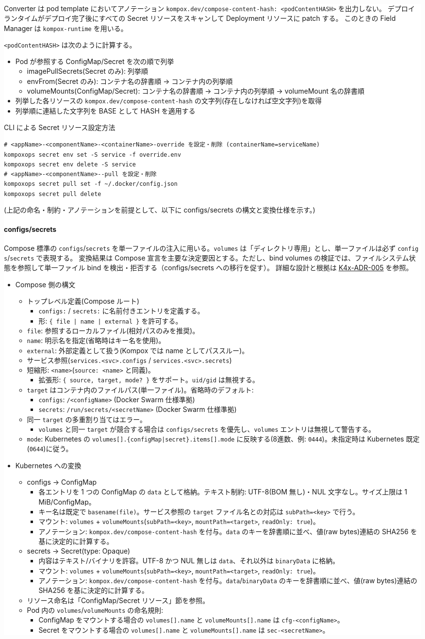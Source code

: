 Converter は pod template においてアノテーション `kompox.dev/compose-content-hash: <podContentHASH>` を出力しない。
デプロイランタイムがデプロイ完了後にすべての Secret リソースをスキャンして Deployment リソースに patch する。
このときの Field Manager は `kompox-runtime` を用いる。

`<podContentHASH>` は次のように計算する。
- Pod が参照する ConfigMap/Secret を次の順で列挙
  - imagePullSecrets(Secret のみ): 列挙順
  - envFrom(Secret のみ): コンテナ名の辞書順 → コンテナ内の列挙順
  - volumeMounts(ConfigMap/Secret): コンテナ名の辞書順 → コンテナ内の列挙順 → volumeMount 名の辞書順
- 列挙した各リソースの `kompox.dev/compose-content-hash` の文字列(存在しなければ空文字列)を取得
- 列挙順に連結した文字列を BASE として HASH を適用する

CLI による Secret リソース設定方法

```
# <appName>-<componentName>-<containerName>-override を設定・削除 (containerName=serviceName)
kompoxops secret env set -S service -f override.env
kompoxops secret env delete -S service
# <appName>-<componentName>--pull を設定・削除
kompoxops secret pull set -f ~/.docker/config.json
kompoxops secret pull delete
```

(上記の命名・制約・アノテーションを前提として、以下に configs/secrets の構文と変換仕様を示す。)

#### configs/secrets

Compose 標準の `configs`/`secrets` を単一ファイルの注入に用いる。`volumes` は「ディレクトリ専用」とし、単一ファイルは必ず `configs`/`secrets` で表現する。
変換結果は Compose 宣言を主要な決定要因とする。ただし、bind volumes の検証では、ファイルシステム状態を参照して単一ファイル bind を検出・拒否する（configs/secrets への移行を促す）。
詳細な設計と根拠は [K4x-ADR-005] を参照。

- Compose 側の構文
  - トップレベル定義(Compose ルート)
    - `configs:` / `secrets:` に名前付きエントリを定義する。
    - 形: `{ file | name | external }` を許可する。
  - `file`: 参照するローカルファイル(相対パスのみを推奨)。
  - `name`: 明示名を指定(省略時はキー名を使用)。
  - `external`: 外部定義として扱う(Kompox では name としてパススルー)。
  - サービス参照(`services.<svc>.configs` / `services.<svc>.secrets`)
  - 短縮形: `<name>`(`source: <name>` と同義)。
    - 拡張形: `{ source, target, mode? }` をサポート。`uid/gid` は無視する。
  - `target` はコンテナ内のファイルパス(単一ファイル)。省略時のデフォルト:
    - `configs`: `/<configName>` (Docker Swarm 仕様準拠)
    - `secrets`: `/run/secrets/<secretName>` (Docker Swarm 仕様準拠)
  - 同一 `target` の多重割り当てはエラー。
    - `volumes` と同一 `target` が競合する場合は `configs/secrets` を優先し、`volumes` エントリは無視して警告する。
  - `mode`: Kubernetes の `volumes[].{configMap|secret}.items[].mode` に反映する(8進数、例: `0444`)。未指定時は Kubernetes 既定(`0644`)に従う。

- Kubernetes への変換
  - configs → ConfigMap
    - 各エントリを 1 つの ConfigMap の `data` として格納。テキスト制約: UTF-8(BOM 無し)・NUL 文字なし。サイズ上限は 1 MiB/ConfigMap。
    - キー名は既定で `basename(file)`。サービス参照の `target` ファイル名との対応は `subPath=<key>` で行う。
    - マウント: `volumes` + `volumeMounts`(`subPath=<key>`, `mountPath=<target>`, `readOnly: true`)。
    - アノテーション: `kompox.dev/compose-content-hash` を付与。`data` のキーを辞書順に並べ、値(raw bytes)連結の SHA256 を基に決定的に計算する。
  - secrets → Secret(type: Opaque)
    - 内容はテキスト/バイナリを許容。UTF-8 かつ NUL 無しは `data`、それ以外は `binaryData` に格納。
    - マウント: `volumes` + `volumeMounts`(`subPath=<key>`, `mountPath=<target>`, `readOnly: true`)。
    - アノテーション: `kompox.dev/compose-content-hash` を付与。`data`/`binaryData` のキーを辞書順に並べ、値(raw bytes)連結の SHA256 を基に決定的に計算する。
  - リソース命名は「ConfigMap/Secret リソース」節を参照。
  - Pod 内の `volumes`/`volumeMounts` の命名規則:
    - ConfigMap をマウントする場合の `volumes[].name` と `volumeMounts[].name` は `cfg-<configName>`。
    - Secret をマウントする場合の `volumes[].name` と `volumeMounts[].name` は `sec-<secretName>`。

[K4x-ADR-003]: ../adr/K4x-ADR-003.md
[K4x-ADR-005]: ../adr/K4x-ADR-005.md
[K4x-ADR-014]: ../adr/K4x-ADR-014.md
[Kompox-ProviderDriver-AKS.ja.md]: ./Kompox-ProviderDriver-AKS.ja.md